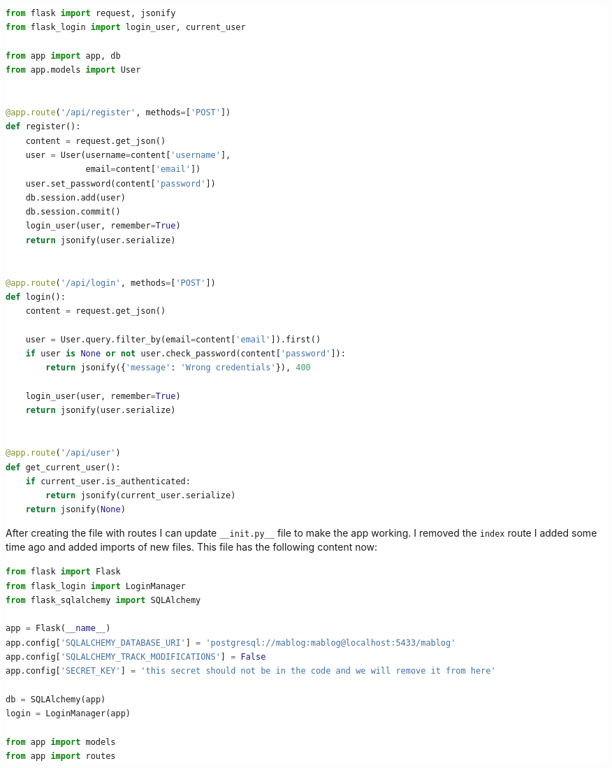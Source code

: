 ```python
from flask import request, jsonify
from flask_login import login_user, current_user

from app import app, db
from app.models import User


@app.route('/api/register', methods=['POST'])
def register():
    content = request.get_json()
    user = User(username=content['username'],
                email=content['email'])
    user.set_password(content['password'])
    db.session.add(user)
    db.session.commit()
    login_user(user, remember=True)
    return jsonify(user.serialize)


@app.route('/api/login', methods=['POST'])
def login():
    content = request.get_json()

    user = User.query.filter_by(email=content['email']).first()
    if user is None or not user.check_password(content['password']):
        return jsonify({'message': 'Wrong credentials'}), 400

    login_user(user, remember=True)
    return jsonify(user.serialize)


@app.route('/api/user')
def get_current_user():
    if current_user.is_authenticated:
        return jsonify(current_user.serialize)
    return jsonify(None)
```

After creating the file with routes I can update `__init.py__` file to make the 
app working. I removed the `index` route I added some time ago and added imports 
of new files. This file has the following content now: 

```python
from flask import Flask
from flask_login import LoginManager
from flask_sqlalchemy import SQLAlchemy

app = Flask(__name__)
app.config['SQLALCHEMY_DATABASE_URI'] = 'postgresql://mablog:mablog@localhost:5433/mablog'
app.config['SQLALCHEMY_TRACK_MODIFICATIONS'] = False
app.config['SECRET_KEY'] = 'this secret should not be in the code and we will remove it from here'

db = SQLAlchemy(app)
login = LoginManager(app)

from app import models
from app import routes
```
